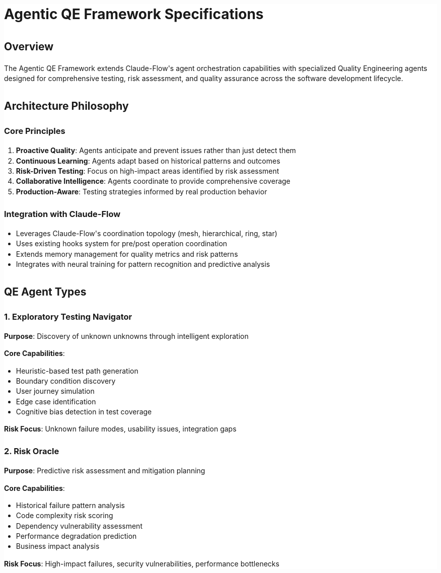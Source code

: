 # Agentic QE Framework Specifications

## Overview

The Agentic QE Framework extends Claude-Flow's agent orchestration capabilities with specialized Quality Engineering agents designed for comprehensive testing, risk assessment, and quality assurance across the software development lifecycle.

## Architecture Philosophy

### Core Principles
1. **Proactive Quality**: Agents anticipate and prevent issues rather than just detect them
2. **Continuous Learning**: Agents adapt based on historical patterns and outcomes
3. **Risk-Driven Testing**: Focus on high-impact areas identified by risk assessment
4. **Collaborative Intelligence**: Agents coordinate to provide comprehensive coverage
5. **Production-Aware**: Testing strategies informed by real production behavior

### Integration with Claude-Flow
- Leverages Claude-Flow's coordination topology (mesh, hierarchical, ring, star)
- Uses existing hooks system for pre/post operation coordination
- Extends memory management for quality metrics and risk patterns
- Integrates with neural training for pattern recognition and predictive analysis

## QE Agent Types

### 1. Exploratory Testing Navigator
**Purpose**: Discovery of unknown unknowns through intelligent exploration

**Core Capabilities**:
- Heuristic-based test path generation
- Boundary condition discovery
- User journey simulation
- Edge case identification
- Cognitive bias detection in test coverage

**Risk Focus**: Unknown failure modes, usability issues, integration gaps

### 2. Risk Oracle
**Purpose**: Predictive risk assessment and mitigation planning

**Core Capabilities**:
- Historical failure pattern analysis
- Code complexity risk scoring
- Dependency vulnerability assessment
- Performance degradation prediction
- Business impact analysis

**Risk Focus**: High-impact failures, security vulnerabilities, performance bottlenecks
